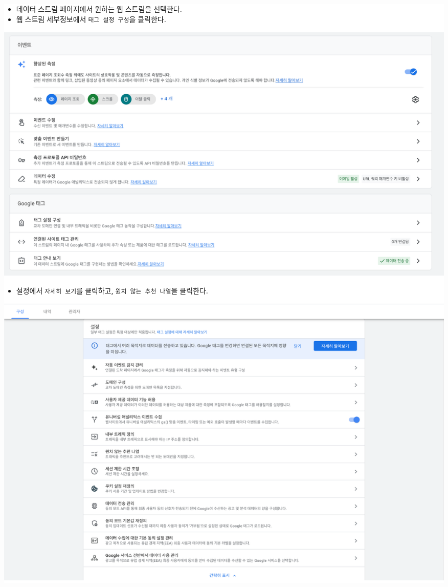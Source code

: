 - 데이터 스트림 페이지에서 원하는 웹 스트림을 선택한다.
- 웹 스트림 세부정보에서 `태그 설정 구성`을 클릭한다.

<img src="img/data-stream03.png">

- 설정에서 `자세히 보기`를 클릭하고, `원치 않는 추천 나열`을 클릭한다.

<img src="img/data-stream04.png">
